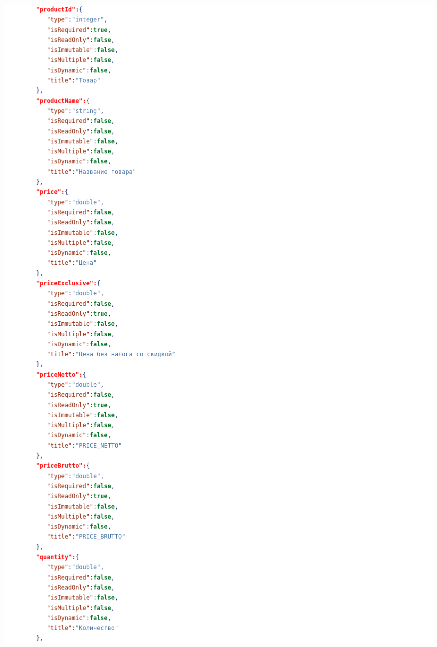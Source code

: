 ```json
         "productId":{
            "type":"integer",
            "isRequired":true,
            "isReadOnly":false,
            "isImmutable":false,
            "isMultiple":false,
            "isDynamic":false,
            "title":"Товар"
         },
         "productName":{
            "type":"string",
            "isRequired":false,
            "isReadOnly":false,
            "isImmutable":false,
            "isMultiple":false,
            "isDynamic":false,
            "title":"Название товара"
         },
         "price":{
            "type":"double",
            "isRequired":false,
            "isReadOnly":false,
            "isImmutable":false,
            "isMultiple":false,
            "isDynamic":false,
            "title":"Цена"
         },
         "priceExclusive":{
            "type":"double",
            "isRequired":false,
            "isReadOnly":true,
            "isImmutable":false,
            "isMultiple":false,
            "isDynamic":false,
            "title":"Цена без налога со скидкой"
         },
         "priceNetto":{
            "type":"double",
            "isRequired":false,
            "isReadOnly":true,
            "isImmutable":false,
            "isMultiple":false,
            "isDynamic":false,
            "title":"PRICE_NETTO"
         },
         "priceBrutto":{
            "type":"double",
            "isRequired":false,
            "isReadOnly":true,
            "isImmutable":false,
            "isMultiple":false,
            "isDynamic":false,
            "title":"PRICE_BRUTTO"
         },
         "quantity":{
            "type":"double",
            "isRequired":false,
            "isReadOnly":false,
            "isImmutable":false,
            "isMultiple":false,
            "isDynamic":false,
            "title":"Количество"
         },
```